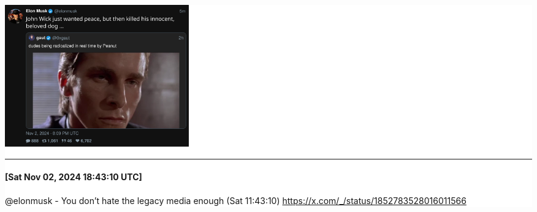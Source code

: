 <img src="screenshots/1852805349973098557.png" width="300">

---

#### [Sat Nov 02, 2024 18:43:10 UTC]

@elonmusk - You don’t hate the legacy media enough (Sat 11:43:10) https://x.com/_/status/1852783528016011566
